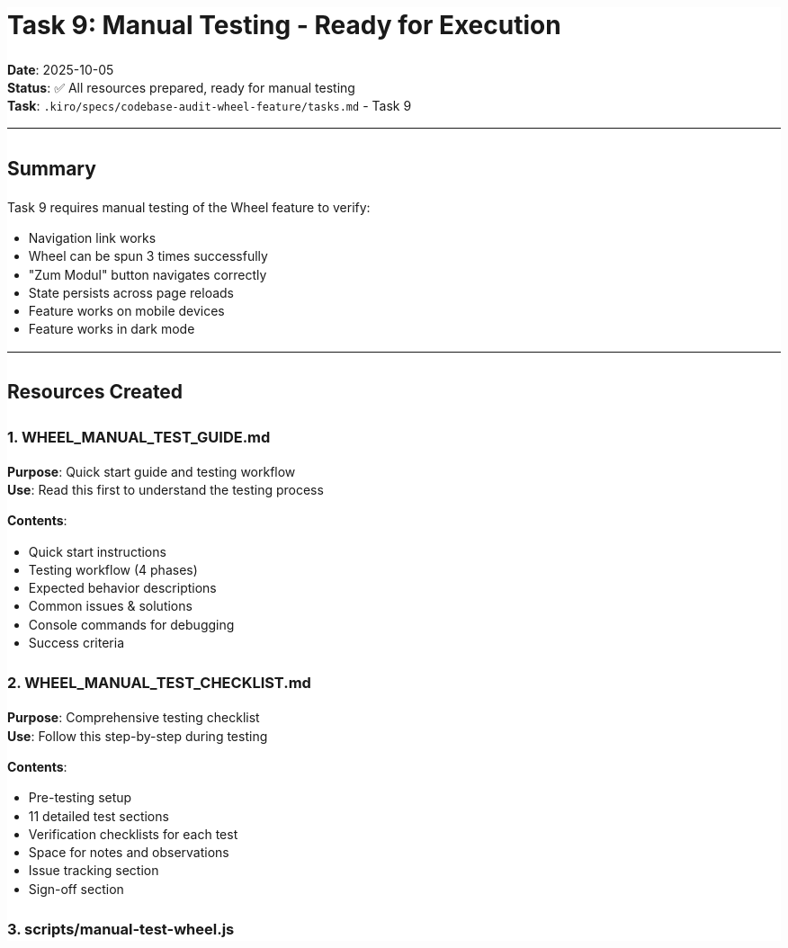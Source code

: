 # Task 9: Manual Testing - Ready for Execution

**Date**: 2025-10-05  
**Status**: ✅ All resources prepared, ready for manual testing  
**Task**: `.kiro/specs/codebase-audit-wheel-feature/tasks.md` - Task 9

---

## Summary

Task 9 requires manual testing of the Wheel feature to verify:

- Navigation link works
- Wheel can be spun 3 times successfully
- "Zum Modul" button navigates correctly
- State persists across page reloads
- Feature works on mobile devices
- Feature works in dark mode

---

## Resources Created

### 1. WHEEL_MANUAL_TEST_GUIDE.md

**Purpose**: Quick start guide and testing workflow  
**Use**: Read this first to understand the testing process

**Contents**:

- Quick start instructions
- Testing workflow (4 phases)
- Expected behavior descriptions
- Common issues & solutions
- Console commands for debugging
- Success criteria

### 2. WHEEL_MANUAL_TEST_CHECKLIST.md

**Purpose**: Comprehensive testing checklist  
**Use**: Follow this step-by-step during testing

**Contents**:

- Pre-testing setup
- 11 detailed test sections
- Verification checklists for each test
- Space for notes and observations
- Issue tracking section
- Sign-off section

### 3. scripts/manual-test-wheel.js
